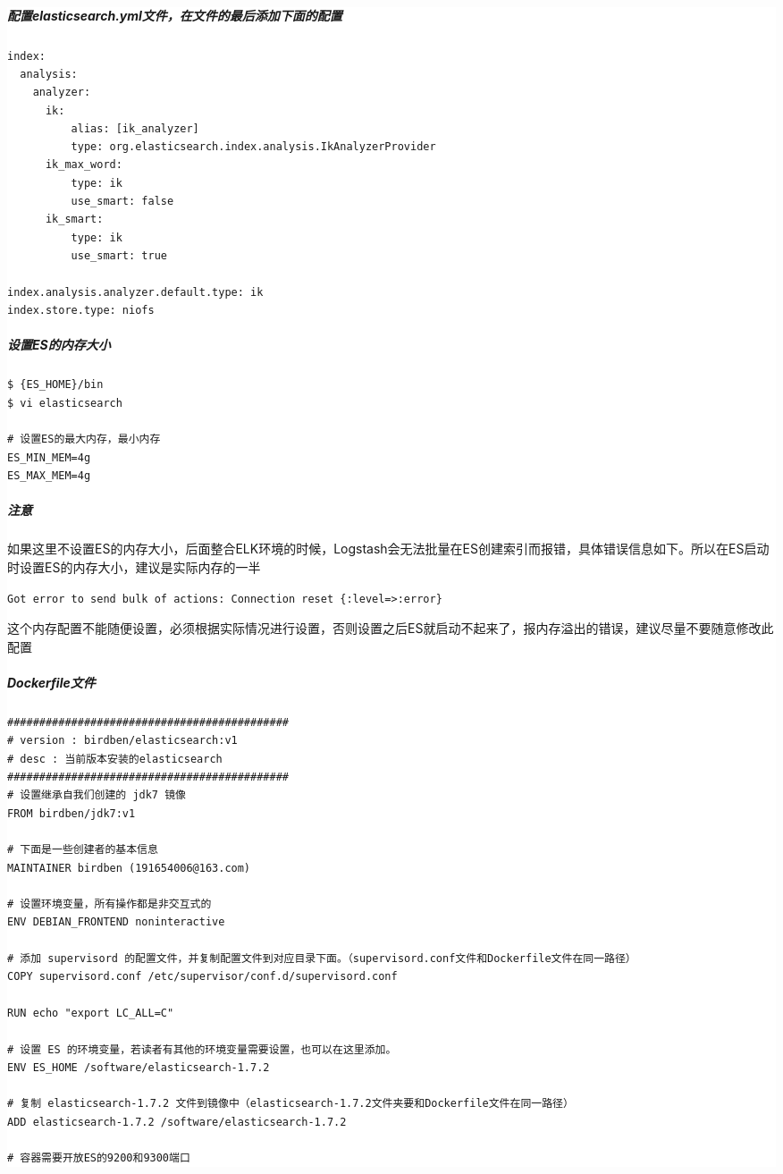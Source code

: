 ##### 配置elasticsearch.yml文件，在文件的最后添加下面的配置

```
index:
  analysis:
    analyzer:
      ik:
          alias: [ik_analyzer]
          type: org.elasticsearch.index.analysis.IkAnalyzerProvider
      ik_max_word:
          type: ik
          use_smart: false
      ik_smart:
          type: ik
          use_smart: true

index.analysis.analyzer.default.type: ik
index.store.type: niofs
```

##### 设置ES的内存大小
```
$ {ES_HOME}/bin
$ vi elasticsearch

# 设置ES的最大内存，最小内存
ES_MIN_MEM=4g
ES_MAX_MEM=4g
```
##### 注意
如果这里不设置ES的内存大小，后面整合ELK环境的时候，Logstash会无法批量在ES创建索引而报错，具体错误信息如下。所以在ES启动时设置ES的内存大小，建议是实际内存的一半

```
Got error to send bulk of actions: Connection reset {:level=>:error}
```

这个内存配置不能随便设置，必须根据实际情况进行设置，否则设置之后ES就启动不起来了，报内存溢出的错误，建议尽量不要随意修改此配置

##### Dockerfile文件

```
############################################
# version : birdben/elasticsearch:v1
# desc : 当前版本安装的elasticsearch
############################################
# 设置继承自我们创建的 jdk7 镜像
FROM birdben/jdk7:v1

# 下面是一些创建者的基本信息
MAINTAINER birdben (191654006@163.com)

# 设置环境变量，所有操作都是非交互式的
ENV DEBIAN_FRONTEND noninteractive

# 添加 supervisord 的配置文件，并复制配置文件到对应目录下面。（supervisord.conf文件和Dockerfile文件在同一路径）
COPY supervisord.conf /etc/supervisor/conf.d/supervisord.conf

RUN echo "export LC_ALL=C"

# 设置 ES 的环境变量，若读者有其他的环境变量需要设置，也可以在这里添加。
ENV ES_HOME /software/elasticsearch-1.7.2

# 复制 elasticsearch-1.7.2 文件到镜像中（elasticsearch-1.7.2文件夹要和Dockerfile文件在同一路径）
ADD elasticsearch-1.7.2 /software/elasticsearch-1.7.2

# 容器需要开放ES的9200和9300端口
```